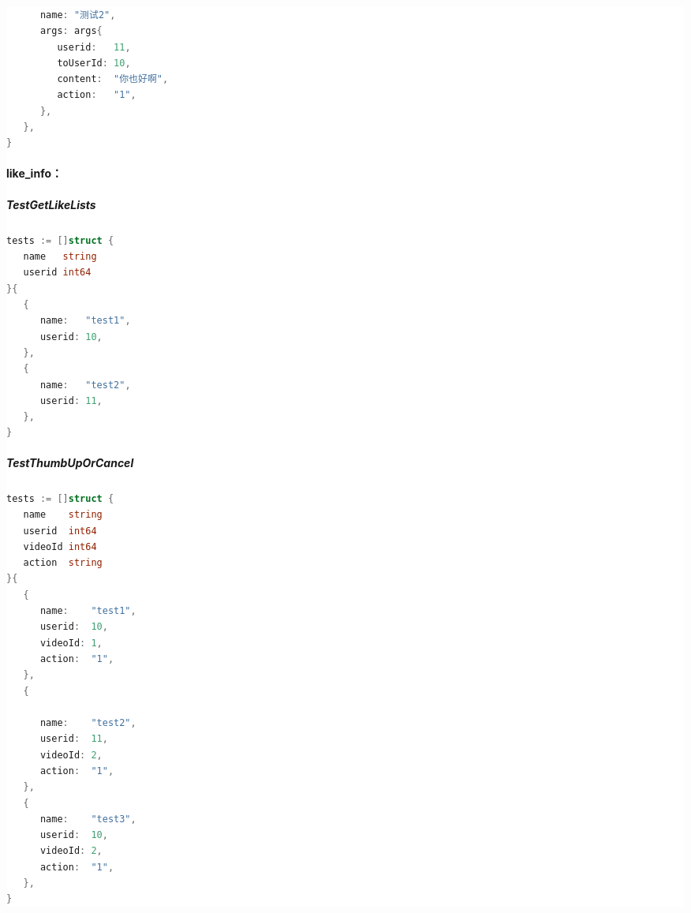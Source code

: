 ```Go
      name: "测试2",
      args: args{
         userid:   11,
         toUserId: 10,
         content:  "你也好啊",
         action:   "1",
      },
   },
}
```

#### like_info：

##### TestGetLikeLists

```Go
tests := []struct {
   name   string
   userid int64
}{
   {
      name:   "test1",
      userid: 10,
   },
   {
      name:   "test2",
      userid: 11,
   },
}
```

##### TestThumbUpOrCancel

```Go
tests := []struct {
   name    string
   userid  int64
   videoId int64
   action  string
}{
   {
      name:    "test1",
      userid:  10,
      videoId: 1,
      action:  "1",
   },
   {

      name:    "test2",
      userid:  11,
      videoId: 2,
      action:  "1",
   },
   {
      name:    "test3",
      userid:  10,
      videoId: 2,
      action:  "1",
   },
}
```
